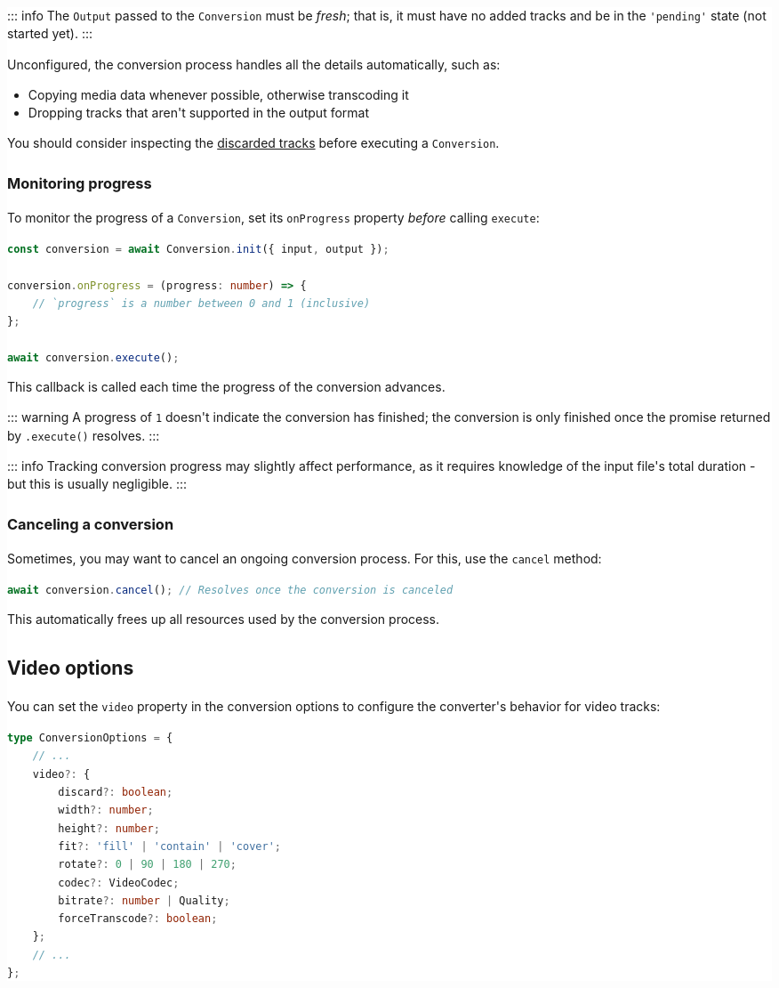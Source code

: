 ::: info
The `Output` passed to the `Conversion` must be *fresh*; that is, it must have no added tracks and be in the `'pending'` state (not started yet).
:::

Unconfigured, the conversion process handles all the details automatically, such as:

- Copying media data whenever possible, otherwise transcoding it
- Dropping tracks that aren't supported in the output format

You should consider inspecting the [discarded tracks](#discarded-tracks) before executing a `Conversion`.

### Monitoring progress

To monitor the progress of a `Conversion`, set its `onProgress` property *before* calling `execute`:
```ts
const conversion = await Conversion.init({ input, output });

conversion.onProgress = (progress: number) => {
	// `progress` is a number between 0 and 1 (inclusive)
};

await conversion.execute();
```

This callback is called each time the progress of the conversion advances.

::: warning
A progress of `1` doesn't indicate the conversion has finished; the conversion is only finished once the promise returned by `.execute()` resolves.
:::

::: info
Tracking conversion progress may slightly affect performance, as it requires knowledge of the input file's total duration - but this is usually negligible.
:::

### Canceling a conversion

Sometimes, you may want to cancel an ongoing conversion process. For this, use the `cancel` method:
```ts
await conversion.cancel(); // Resolves once the conversion is canceled
```

This automatically frees up all resources used by the conversion process.

## Video options

You can set the `video` property in the conversion options to configure the converter's behavior for video tracks:
```ts
type ConversionOptions = {
	// ...
	video?: {
		discard?: boolean;
		width?: number;
		height?: number;
		fit?: 'fill' | 'contain' | 'cover';
		rotate?: 0 | 90 | 180 | 270;
		codec?: VideoCodec;
		bitrate?: number | Quality;
		forceTranscode?: boolean;
	};
	// ...
};
```
